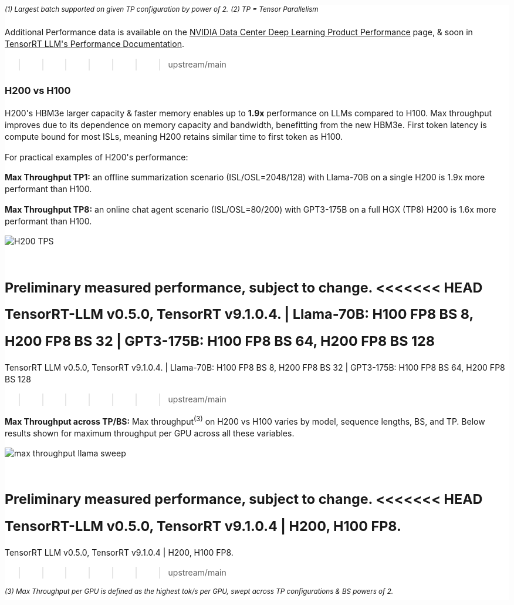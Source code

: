 <sup>*(1) Largest batch supported on given TP configuration by power of 2.*</sup> <sup>*(2) TP = Tensor Parallelism*</sup>

Additional Performance data is available on the [NVIDIA Data Center Deep Learning Product Performance](https://developer.nvidia.com/deep-learning-performance-training-inference/ai-inference) page, & soon in [TensorRT LLM's Performance Documentation](https://nvidia.github.io/TensorRT-LLM/latest/performance/perf-overview.html).
>>>>>>> upstream/main

### H200 vs H100

H200's HBM3e larger capacity & faster memory enables up to **1.9x** performance on LLMs compared to H100. Max throughput improves due to its dependence on memory capacity and bandwidth, benefitting from the new HBM3e. First token latency is compute bound for most ISLs, meaning H200 retains similar time to first token as H100.

For practical examples of H200's performance:

**Max Throughput TP1:**
 an offline summarization scenario (ISL/OSL=2048/128) with Llama-70B on a single H200 is 1.9x more performant than H100.

**Max Throughput TP8:**
an online chat agent scenario (ISL/OSL=80/200) with GPT3-175B on a full HGX (TP8) H200 is 1.6x more performant than H100.

<img src="https://github.com/NVIDIA/TensorRT-LLM/blob/rel/docs/source/blogs/media/H200launch_tps.png?raw=true" alt="H200 TPS" width="500" height="auto">

<sub>Preliminary measured performance, subject to change.
<<<<<<< HEAD
TensorRT-LLM v0.5.0, TensorRT v9.1.0.4. | Llama-70B: H100 FP8 BS 8, H200 FP8 BS 32 | GPT3-175B: H100 FP8 BS 64, H200 FP8 BS 128 </sub>
=======
TensorRT LLM v0.5.0, TensorRT v9.1.0.4. | Llama-70B: H100 FP8 BS 8, H200 FP8 BS 32 | GPT3-175B: H100 FP8 BS 64, H200 FP8 BS 128 </sub>
>>>>>>> upstream/main


**Max Throughput across TP/BS:**
Max throughput<sup>(3)</sup> on H200 vs H100 varies by model, sequence lengths, BS, and TP. Below results shown for maximum throughput per GPU across all these variables.

<img src="https://github.com/NVIDIA/TensorRT-LLM/blob/rel/docs/source/blogs/media/H200launch_H200vsH100_tps.png?raw=true" alt="max throughput llama sweep" width="500" height="auto">

<sub>Preliminary measured performance, subject to change.
<<<<<<< HEAD
TensorRT-LLM v0.5.0, TensorRT v9.1.0.4 | H200, H100 FP8. </sub>
=======
TensorRT LLM v0.5.0, TensorRT v9.1.0.4 | H200, H100 FP8. </sub>
>>>>>>> upstream/main


<sup>*(3) Max Throughput per GPU is defined as the highest tok/s per GPU, swept across TP configurations & BS powers of 2.*</sup>

